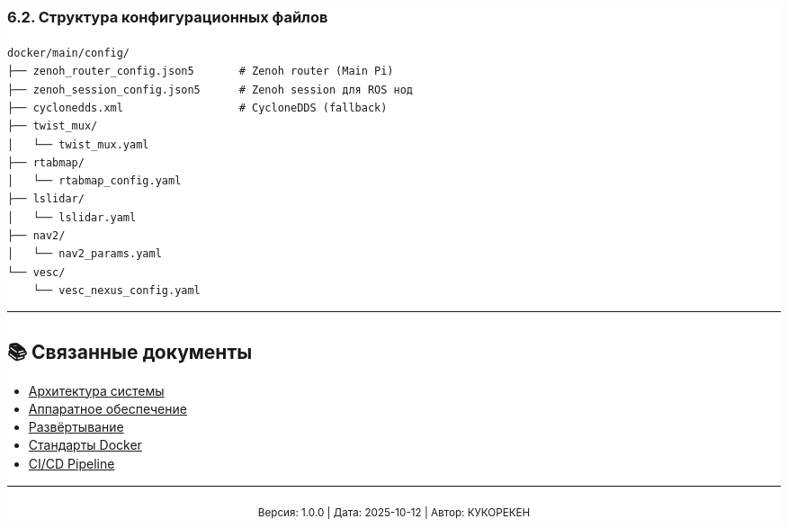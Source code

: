 ### 6.2. Структура конфигурационных файлов

```
docker/main/config/
├── zenoh_router_config.json5       # Zenoh router (Main Pi)
├── zenoh_session_config.json5      # Zenoh session для ROS нод
├── cyclonedds.xml                  # CycloneDDS (fallback)
├── twist_mux/
│   └── twist_mux.yaml
├── rtabmap/
│   └── rtabmap_config.yaml
├── lslidar/
│   └── lslidar.yaml
├── nav2/
│   └── nav2_params.yaml
└── vesc/
    └── vesc_nexus_config.yaml
```

---

## 📚 Связанные документы

- [Архитектура системы](SYSTEM_OVERVIEW.md)
- [Аппаратное обеспечение](HARDWARE.md)
- [Развёртывание](../deployment/README.md)
- [Стандарты Docker](../development/DOCKER_STANDARDS.md)
- [CI/CD Pipeline](../CI_CD_PIPELINE.md)

---

<div align="center">
  <sub>Версия: 1.0.0 | Дата: 2025-10-12 | Автор: КУКОРЕКЕН</sub>
</div>
